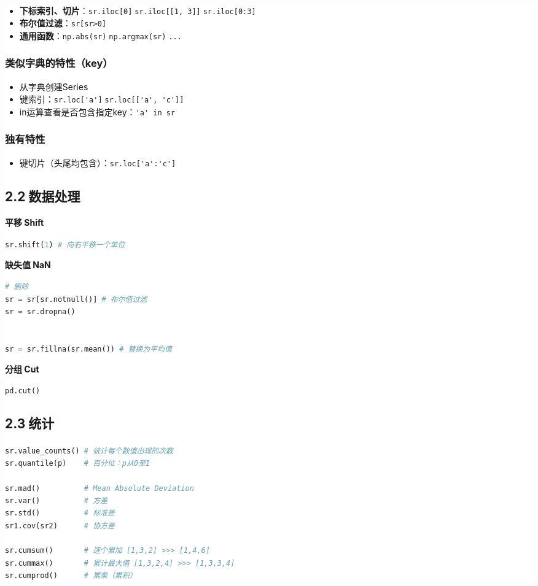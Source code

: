 - **下标索引、切片**：`sr.iloc[0]` `sr.iloc[[1, 3]]` `sr.iloc[0:3]`
- **布尔值过滤**：`sr[sr>0]`
- **通用函数**：`np.abs(sr)` `np.argmax(sr)` `...`


### 类似字典的特性（key）
- 从字典创建Series
- 键索引：`sr.loc['a']` `sr.loc[['a', 'c']]`
- in运算查看是否包含指定key：`'a' in sr`

### 独有特性
- 键切片（头尾均包含）：`sr.loc['a':'c']` 



## 2.2 数据处理
**平移 Shift**

```py
sr.shift(1) # 向右平移一个单位
```
**缺失值 NaN**

```py
# 删除
sr = sr[sr.notnull()] # 布尔值过滤
sr = sr.dropna()


sr = sr.fillna(sr.mean()) # 替换为平均值
```
**分组 Cut**

```py
pd.cut()
```



## 2.3 统计

```py
sr.value_counts() # 统计每个数值出现的次数
sr.quantile(p)    # 百分位：p从0至1

sr.mad()          # Mean Absolute Deviation
sr.var()          # 方差
sr.std()          # 标准差
sr1.cov(sr2)      # 协方差

sr.cumsum()       # 逐个累加 [1,3,2] >>> [1,4,6]
sr.cummax()       # 累计最大值 [1,3,2,4] >>> [1,3,3,4]
sr.cumprod()      # 累乘（累积）
```
